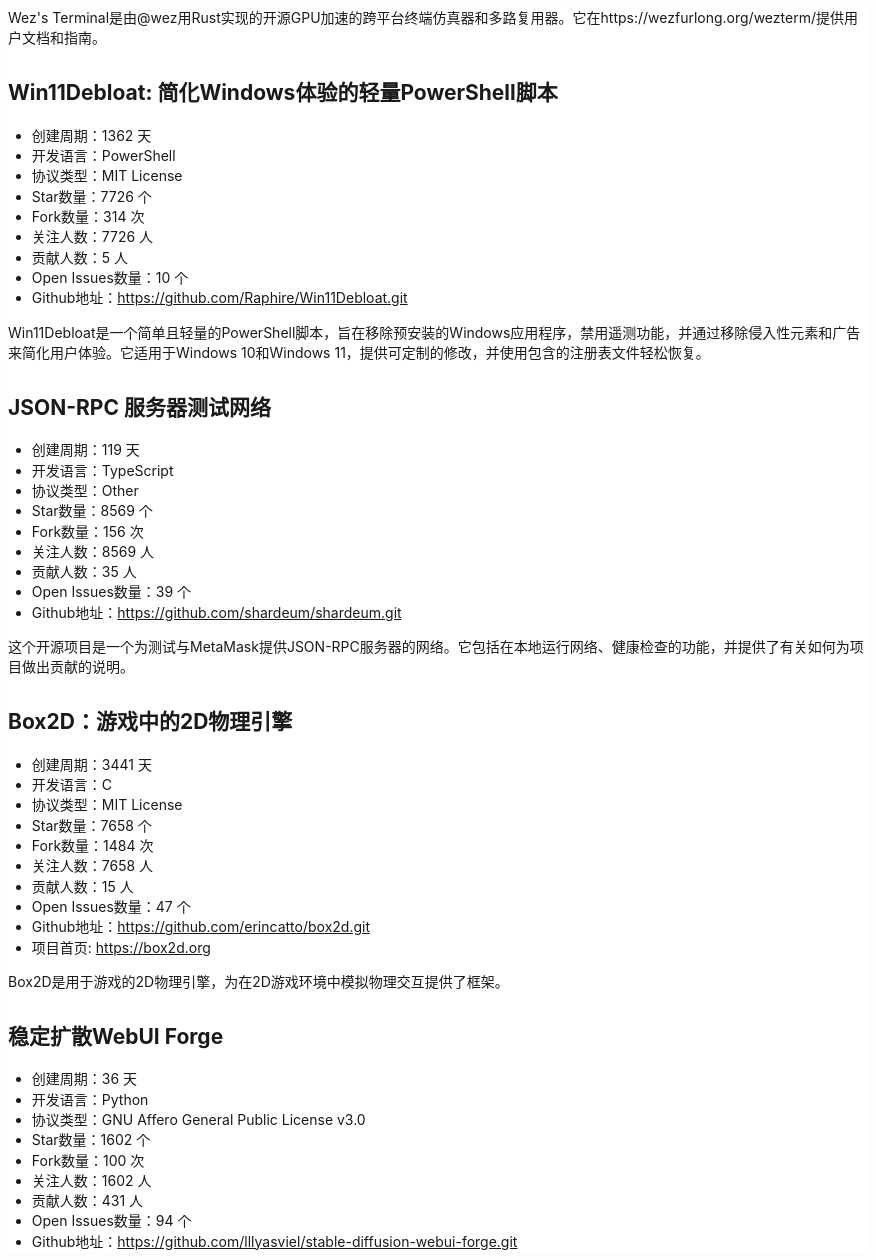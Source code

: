 
Wez's Terminal是由@wez用Rust实现的开源GPU加速的跨平台终端仿真器和多路复用器。它在https://wezfurlong.org/wezterm/提供用户文档和指南。

## Win11Debloat: 简化Windows体验的轻量PowerShell脚本

* 创建周期：1362 天
* 开发语言：PowerShell
* 协议类型：MIT License
* Star数量：7726 个
* Fork数量：314 次
* 关注人数：7726 人
* 贡献人数：5 人
* Open Issues数量：10 个
* Github地址：https://github.com/Raphire/Win11Debloat.git


Win11Debloat是一个简单且轻量的PowerShell脚本，旨在移除预安装的Windows应用程序，禁用遥测功能，并通过移除侵入性元素和广告来简化用户体验。它适用于Windows 10和Windows 11，提供可定制的修改，并使用包含的注册表文件轻松恢复。

## JSON-RPC 服务器测试网络

* 创建周期：119 天
* 开发语言：TypeScript
* 协议类型：Other
* Star数量：8569 个
* Fork数量：156 次
* 关注人数：8569 人
* 贡献人数：35 人
* Open Issues数量：39 个
* Github地址：https://github.com/shardeum/shardeum.git


这个开源项目是一个为测试与MetaMask提供JSON-RPC服务器的网络。它包括在本地运行网络、健康检查的功能，并提供了有关如何为项目做出贡献的说明。

## Box2D：游戏中的2D物理引擎

* 创建周期：3441 天
* 开发语言：C
* 协议类型：MIT License
* Star数量：7658 个
* Fork数量：1484 次
* 关注人数：7658 人
* 贡献人数：15 人
* Open Issues数量：47 个
* Github地址：https://github.com/erincatto/box2d.git
* 项目首页: https://box2d.org


Box2D是用于游戏的2D物理引擎，为在2D游戏环境中模拟物理交互提供了框架。

## 稳定扩散WebUI Forge

* 创建周期：36 天
* 开发语言：Python
* 协议类型：GNU Affero General Public License v3.0
* Star数量：1602 个
* Fork数量：100 次
* 关注人数：1602 人
* 贡献人数：431 人
* Open Issues数量：94 个
* Github地址：https://github.com/lllyasviel/stable-diffusion-webui-forge.git
